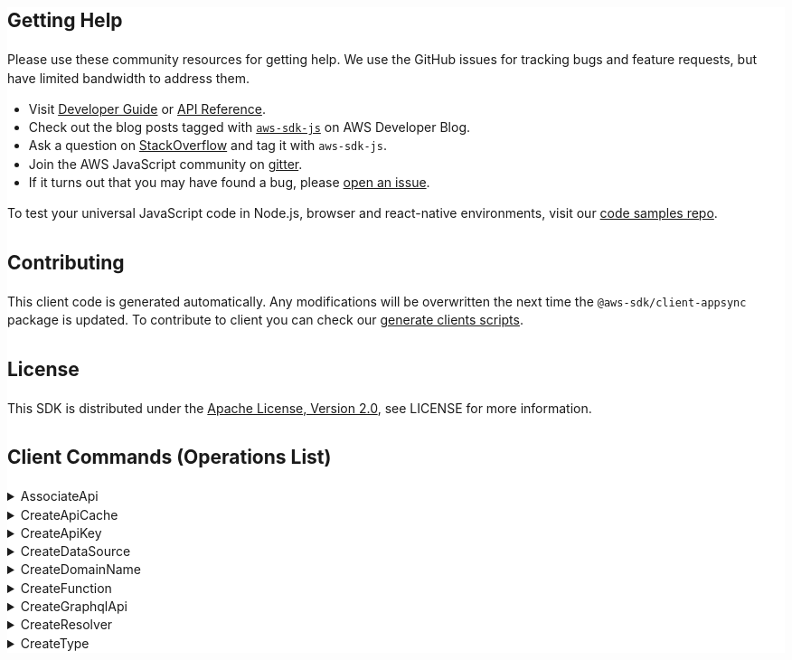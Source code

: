 
## Getting Help

Please use these community resources for getting help.
We use the GitHub issues for tracking bugs and feature requests, but have limited bandwidth to address them.

- Visit [Developer Guide](https://docs.aws.amazon.com/sdk-for-javascript/v3/developer-guide/welcome.html)
  or [API Reference](https://docs.aws.amazon.com/AWSJavaScriptSDK/v3/latest/index.html).
- Check out the blog posts tagged with [`aws-sdk-js`](https://aws.amazon.com/blogs/developer/tag/aws-sdk-js/)
  on AWS Developer Blog.
- Ask a question on [StackOverflow](https://stackoverflow.com/questions/tagged/aws-sdk-js) and tag it with `aws-sdk-js`.
- Join the AWS JavaScript community on [gitter](https://gitter.im/aws/aws-sdk-js-v3).
- If it turns out that you may have found a bug, please [open an issue](https://github.com/aws/aws-sdk-js-v3/issues/new/choose).

To test your universal JavaScript code in Node.js, browser and react-native environments,
visit our [code samples repo](https://github.com/aws-samples/aws-sdk-js-tests).

## Contributing

This client code is generated automatically. Any modifications will be overwritten the next time the `@aws-sdk/client-appsync` package is updated.
To contribute to client you can check our [generate clients scripts](https://github.com/aws/aws-sdk-js-v3/tree/main/scripts/generate-clients).

## License

This SDK is distributed under the
[Apache License, Version 2.0](http://www.apache.org/licenses/LICENSE-2.0),
see LICENSE for more information.

## Client Commands (Operations List)

<details><summary>
AssociateApi
</summary></details>
<details><summary>
CreateApiCache
</summary></details>
<details><summary>
CreateApiKey
</summary></details>
<details><summary>
CreateDataSource
</summary></details>
<details><summary>
CreateDomainName
</summary></details>
<details><summary>
CreateFunction
</summary></details>
<details><summary>
CreateGraphqlApi
</summary></details>
<details><summary>
CreateResolver
</summary></details>
<details><summary>
CreateType
</summary></details>